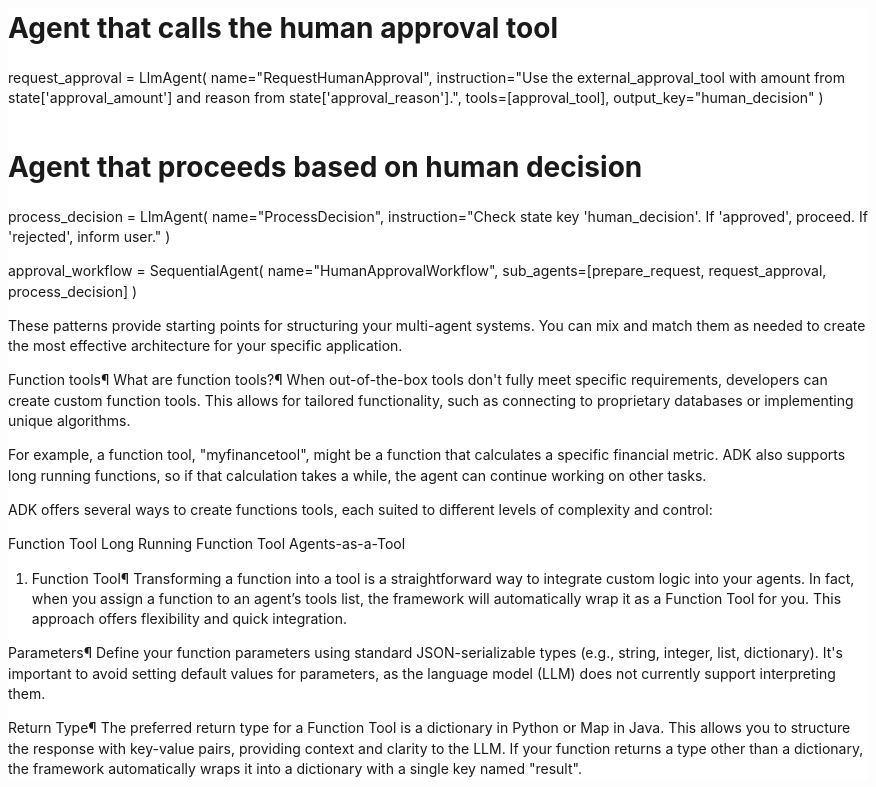 # Agent that calls the human approval tool
request_approval = LlmAgent(
    name="RequestHumanApproval",
    instruction="Use the external_approval_tool with amount from state['approval_amount'] and reason from state['approval_reason'].",
    tools=[approval_tool],
    output_key="human_decision"
)

# Agent that proceeds based on human decision
process_decision = LlmAgent(
    name="ProcessDecision",
    instruction="Check state key 'human_decision'. If 'approved', proceed. If 'rejected', inform user."
)

approval_workflow = SequentialAgent(
    name="HumanApprovalWorkflow",
    sub_agents=[prepare_request, request_approval, process_decision]
)

These patterns provide starting points for structuring your multi-agent systems. You can mix and match them as needed to create the most effective architecture for your specific application.

Function tools¶
What are function tools?¶
When out-of-the-box tools don't fully meet specific requirements, developers can create custom function tools. This allows for tailored functionality, such as connecting to proprietary databases or implementing unique algorithms.

For example, a function tool, "myfinancetool", might be a function that calculates a specific financial metric. ADK also supports long running functions, so if that calculation takes a while, the agent can continue working on other tasks.

ADK offers several ways to create functions tools, each suited to different levels of complexity and control:

Function Tool
Long Running Function Tool
Agents-as-a-Tool
1. Function Tool¶
Transforming a function into a tool is a straightforward way to integrate custom logic into your agents. In fact, when you assign a function to an agent’s tools list, the framework will automatically wrap it as a Function Tool for you. This approach offers flexibility and quick integration.

Parameters¶
Define your function parameters using standard JSON-serializable types (e.g., string, integer, list, dictionary). It's important to avoid setting default values for parameters, as the language model (LLM) does not currently support interpreting them.

Return Type¶
The preferred return type for a Function Tool is a dictionary in Python or Map in Java. This allows you to structure the response with key-value pairs, providing context and clarity to the LLM. If your function returns a type other than a dictionary, the framework automatically wraps it into a dictionary with a single key named "result".
